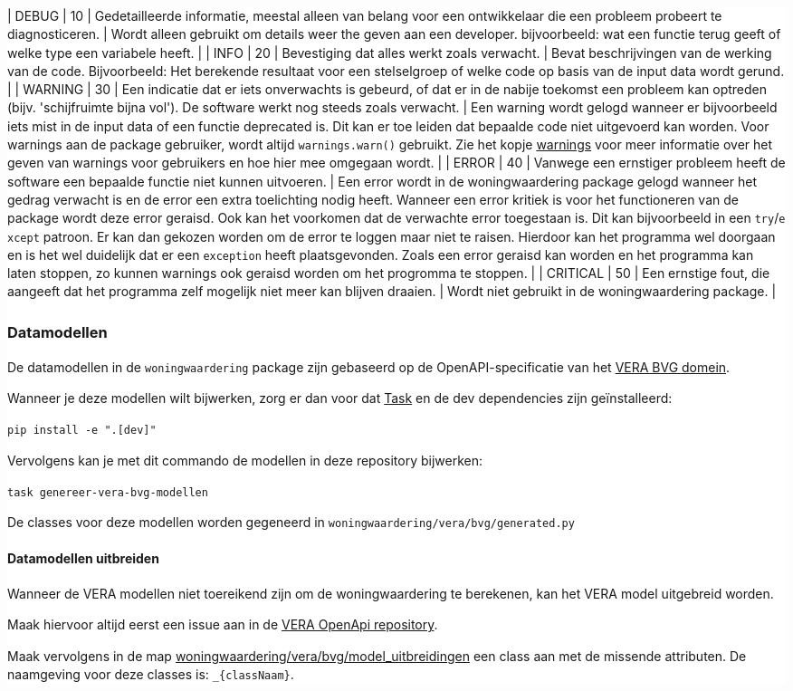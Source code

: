 | DEBUG    | 10               | Gedetailleerde informatie, meestal alleen van belang voor een ontwikkelaar die een probleem probeert te diagnosticeren.                                                                                                                                                                   | Wordt alleen gebruikt om details weer the geven aan een developer. bijvoorbeeld: wat een functie terug geeft of welke type een variabele heeft.                                                                                                                                                                                                                                                                                                                                                                                                                                                                                                                             |
| INFO     | 20               | Bevestiging dat alles werkt zoals verwacht.                                                                                                                                                                                                                                               | Bevat beschrijvingen van de werking van de code. Bijvoorbeeld: Het berekende resultaat voor een stelselgroep of welke code op basis van de input data wordt gerund.                                                                                                                                                                                                                                                                                                                                                                                                                                                                                                         |
| WARNING  | 30               | Een indicatie dat er iets onverwachts is gebeurd, of dat er in de nabije toekomst een probleem kan optreden (bijv. 'schijfruimte bijna vol'). De software werkt nog steeds zoals verwacht.                                                                                                | Een warning wordt gelogd wanneer er bijvoorbeeld iets mist in de input data of een functie deprecated is. Dit kan er toe leiden dat bepaalde code niet uitgevoerd kan worden. Voor warnings aan de package gebruiker, wordt altijd `warnings.warn()` gebruikt. Zie het kopje [warnings](#warnings) voor meer informatie over het geven van warnings voor gebruikers en hoe hier mee omgegaan wordt.                                                                                                                                                                                                                                                                         |
| ERROR    | 40               | Vanwege een ernstiger probleem heeft de software een bepaalde functie niet kunnen uitvoeren.                                                                                                                                                                                              | Een error wordt in de woningwaardering package gelogd wanneer het gedrag verwacht is en de error een extra toelichting nodig heeft. Wanneer een error kritiek is voor het functioneren van de package wordt deze error geraisd. Ook kan het voorkomen dat de verwachte error toegestaan is. Dit kan bijvoorbeeld in een `try`/`except` patroon. Er kan dan gekozen worden om de error te loggen maar niet te raisen. Hierdoor kan het programma wel doorgaan en is het wel duidelijk dat er een `exception` heeft plaatsgevonden. Zoals een error geraisd kan worden en het programma kan laten stoppen, zo kunnen warnings ook geraisd worden om het progromma te stoppen. |
| CRITICAL | 50               | Een ernstige fout, die aangeeft dat het programma zelf mogelijk niet meer kan blijven draaien.                                                                                                                                                                                            | Wordt niet gebruikt in de woningwaardering package.                                                                                                                                                                                                                                                                                                                                                                                                                                                                                                                                                                                                                         |

### Datamodellen

De datamodellen in de `woningwaardering` package zijn gebaseerd op de OpenAPI-specificatie van het [VERA BVG domein](https://aedes-datastandaarden.github.io/vera-openapi/Ketenprocessen/BVG.html).

Wanneer je deze modellen wilt bijwerken, zorg er dan voor dat [Task](https://taskfile.dev/installation/) en de dev dependencies zijn geïnstalleerd:

```
pip install -e ".[dev]"
```

Vervolgens kan je met dit commando de modellen in deze repository bijwerken:

```
task genereer-vera-bvg-modellen
```

De classes voor deze modellen worden gegeneerd in `woningwaardering/vera/bvg/generated.py`

#### Datamodellen uitbreiden

Wanneer de VERA modellen niet toereikend zijn om de woningwaardering te berekenen, kan het VERA model uitgebreid worden.

Maak hiervoor altijd eerst een issue aan in de [VERA OpenApi repository](https://github.com/Aedes-datastandaarden/vera-openapi).

Maak vervolgens in de map [woningwaardering/vera/bvg/model_uitbreidingen](woningwaardering/vera/bvg/model_uitbreidingen) een class aan met de missende attributen. De naamgeving voor deze classes is: `_{classNaam}`.
